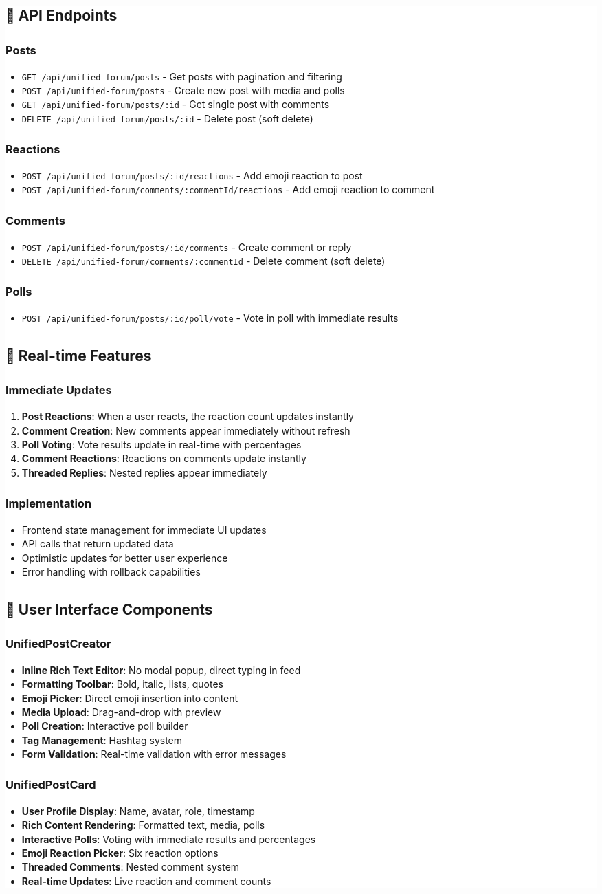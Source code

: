 ## 🔌 API Endpoints

### Posts
- `GET /api/unified-forum/posts` - Get posts with pagination and filtering
- `POST /api/unified-forum/posts` - Create new post with media and polls
- `GET /api/unified-forum/posts/:id` - Get single post with comments
- `DELETE /api/unified-forum/posts/:id` - Delete post (soft delete)

### Reactions
- `POST /api/unified-forum/posts/:id/reactions` - Add emoji reaction to post
- `POST /api/unified-forum/comments/:commentId/reactions` - Add emoji reaction to comment

### Comments
- `POST /api/unified-forum/posts/:id/comments` - Create comment or reply
- `DELETE /api/unified-forum/comments/:commentId` - Delete comment (soft delete)

### Polls
- `POST /api/unified-forum/posts/:id/poll/vote` - Vote in poll with immediate results

## 🚀 Real-time Features

### Immediate Updates
1. **Post Reactions**: When a user reacts, the reaction count updates instantly
2. **Comment Creation**: New comments appear immediately without refresh
3. **Poll Voting**: Vote results update in real-time with percentages
4. **Comment Reactions**: Reactions on comments update instantly
5. **Threaded Replies**: Nested replies appear immediately

### Implementation
- Frontend state management for immediate UI updates
- API calls that return updated data
- Optimistic updates for better user experience
- Error handling with rollback capabilities

## 🎨 User Interface Components

### UnifiedPostCreator
- **Inline Rich Text Editor**: No modal popup, direct typing in feed
- **Formatting Toolbar**: Bold, italic, lists, quotes
- **Emoji Picker**: Direct emoji insertion into content
- **Media Upload**: Drag-and-drop with preview
- **Poll Creation**: Interactive poll builder
- **Tag Management**: Hashtag system
- **Form Validation**: Real-time validation with error messages

### UnifiedPostCard
- **User Profile Display**: Name, avatar, role, timestamp
- **Rich Content Rendering**: Formatted text, media, polls
- **Interactive Polls**: Voting with immediate results and percentages
- **Emoji Reaction Picker**: Six reaction options
- **Threaded Comments**: Nested comment system
- **Real-time Updates**: Live reaction and comment counts
